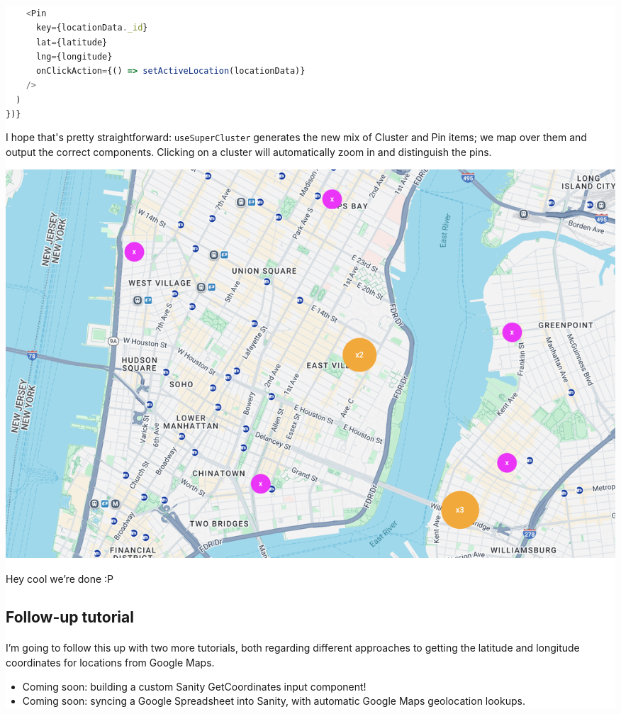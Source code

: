 ```typescript
    <Pin
      key={locationData._id}
      lat={latitude}
      lng={longitude}
      onClickAction={() => setActiveLocation(locationData)}
    />
  )
})}
```

I hope that's pretty straightforward: `useSuperCluster` generates the new mix of Cluster and Pin items; we map over them and output the correct components. Clicking on a cluster will automatically zoom in and distinguish the pins.

![map with clusters](/assets/sanity-nextjs-store-finder/clusters.png)

Hey cool we’re done :P

## Follow-up tutorial

I’m going to follow this up with two more tutorials, both regarding different approaches to getting the latitude and longitude coordinates for locations from Google Maps.

- Coming soon: building a custom Sanity GetCoordinates input component!
- Coming soon: syncing a Google Spreadsheet into Sanity, with automatic Google Maps geolocation lookups. 